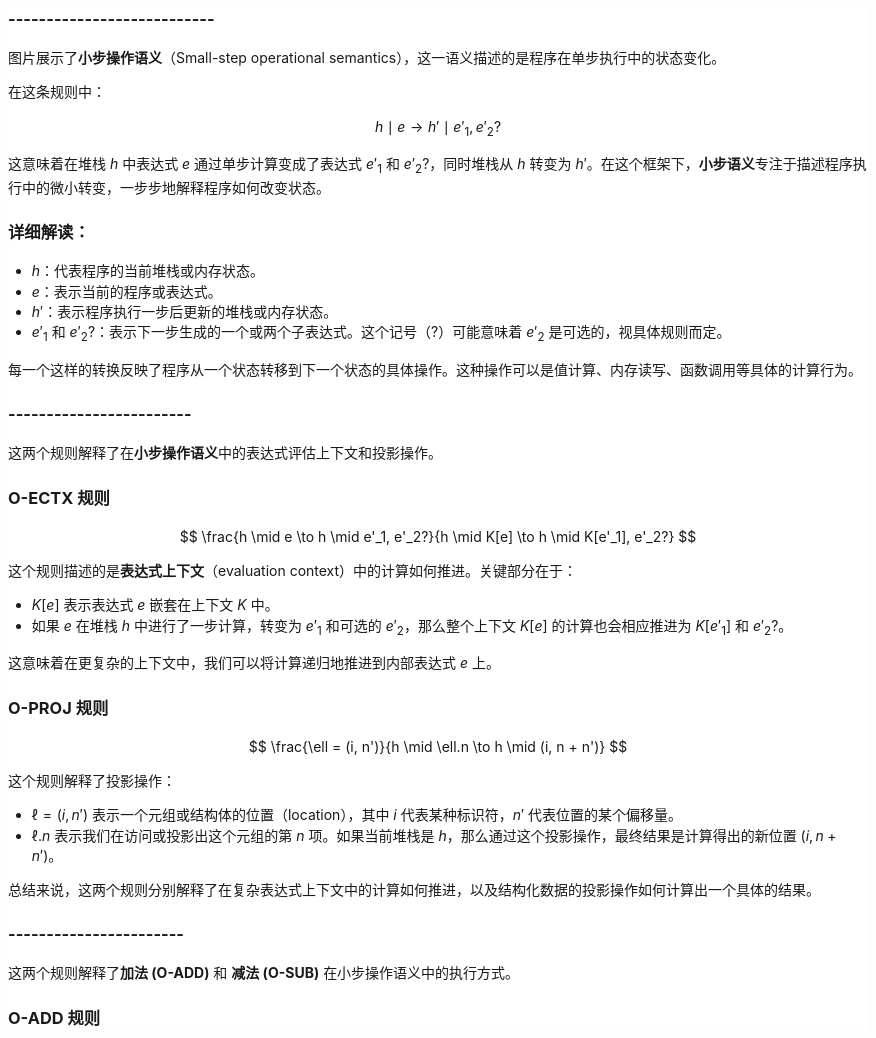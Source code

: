 ### ---------------------------

图片展示了**小步操作语义**（Small-step operational semantics），这一语义描述的是程序在单步执行中的状态变化。

在这条规则中：

$$
h \mid e \to h' \mid e'_1, e'_2?
$$

这意味着在堆栈 $h$ 中表达式 $e$ 通过单步计算变成了表达式 $e'_1$ 和 $e'_2?$，同时堆栈从 $h$ 转变为 $h'$。在这个框架下，**小步语义**专注于描述程序执行中的微小转变，一步步地解释程序如何改变状态。

### 详细解读：
- $h$：代表程序的当前堆栈或内存状态。
- $e$：表示当前的程序或表达式。
- $h'$：表示程序执行一步后更新的堆栈或内存状态。
- $e'_1$ 和 $e'_2?$：表示下一步生成的一个或两个子表达式。这个记号（$?$）可能意味着 $e'_2$ 是可选的，视具体规则而定。

每一个这样的转换反映了程序从一个状态转移到下一个状态的具体操作。这种操作可以是值计算、内存读写、函数调用等具体的计算行为。

### ------------------------

这两个规则解释了在**小步操作语义**中的表达式评估上下文和投影操作。

### O-ECTX 规则

$$
\frac{h \mid e \to h \mid e'_1, e'_2?}{h \mid K[e] \to h \mid K[e'_1], e'_2?}
$$

这个规则描述的是**表达式上下文**（evaluation context）中的计算如何推进。关键部分在于：

- $K[e]$ 表示表达式 $e$ 嵌套在上下文 $K$ 中。
- 如果 $e$ 在堆栈 $h$ 中进行了一步计算，转变为 $e'_1$ 和可选的 $e'_2$，那么整个上下文 $K[e]$ 的计算也会相应推进为 $K[e'_1]$ 和 $e'_2?$。
  

这意味着在更复杂的上下文中，我们可以将计算递归地推进到内部表达式 $e$ 上。

### O-PROJ 规则

$$
\frac{\ell = (i, n')}{h \mid \ell.n \to h \mid (i, n + n')}
$$

这个规则解释了投影操作：

- $\ell = (i, n')$ 表示一个元组或结构体的位置（location），其中 $i$ 代表某种标识符，$n'$ 代表位置的某个偏移量。
- $\ell.n$ 表示我们在访问或投影出这个元组的第 $n$ 项。如果当前堆栈是 $h$，那么通过这个投影操作，最终结果是计算得出的新位置 $(i, n + n')$。

总结来说，这两个规则分别解释了在复杂表达式上下文中的计算如何推进，以及结构化数据的投影操作如何计算出一个具体的结果。

### -----------------------

这两个规则解释了**加法 (O-ADD)** 和 **减法 (O-SUB)** 在小步操作语义中的执行方式。

### O-ADD 规则
